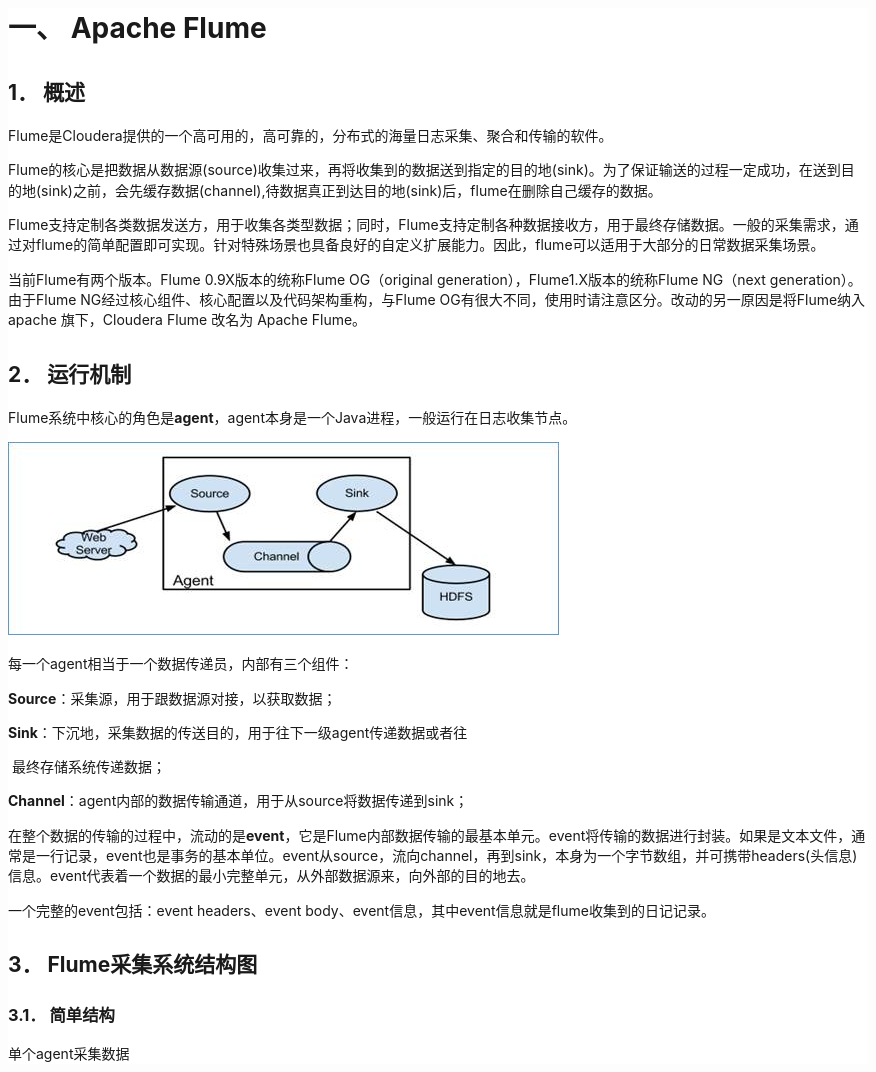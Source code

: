 # 一、 Apache Flume

## 1． 概述

Flume是Cloudera提供的一个高可用的，高可靠的，分布式的海量日志采集、聚合和传输的软件。

Flume的核心是把数据从数据源(source)收集过来，再将收集到的数据送到指定的目的地(sink)。为了保证输送的过程一定成功，在送到目的地(sink)之前，会先缓存数据(channel),待数据真正到达目的地(sink)后，flume在删除自己缓存的数据。

Flume支持定制各类数据发送方，用于收集各类型数据；同时，Flume支持定制各种数据接收方，用于最终存储数据。一般的采集需求，通过对flume的简单配置即可实现。针对特殊场景也具备良好的自定义扩展能力。因此，flume可以适用于大部分的日常数据采集场景。

当前Flume有两个版本。Flume 0.9X版本的统称Flume OG（original generation），Flume1.X版本的统称Flume NG（next generation）。由于Flume NG经过核心组件、核心配置以及代码架构重构，与Flume OG有很大不同，使用时请注意区分。改动的另一原因是将Flume纳入 apache 旗下，Cloudera Flume 改名为 Apache Flume。

## 2． 运行机制

Flume系统中核心的角色是**agent**，agent本身是一个Java进程，一般运行在日志收集节点。

![](assets/image001.jpg)

每一个agent相当于一个数据传递员，内部有三个组件：

**Source**：采集源，用于跟数据源对接，以获取数据；

**Sink**：下沉地，采集数据的传送目的，用于往下一级agent传递数据或者往

​      最终存储系统传递数据；

**Channel**：agent内部的数据传输通道，用于从source将数据传递到sink；

在整个数据的传输的过程中，流动的是**event**，它是Flume内部数据传输的最基本单元。event将传输的数据进行封装。如果是文本文件，通常是一行记录，event也是事务的基本单位。event从source，流向channel，再到sink，本身为一个字节数组，并可携带headers(头信息)信息。event代表着一个数据的最小完整单元，从外部数据源来，向外部的目的地去。

一个完整的event包括：event headers、event body、event信息，其中event信息就是flume收集到的日记记录。

## 3． Flume采集系统结构图

### 3.1． 简单结构

单个agent采集数据
